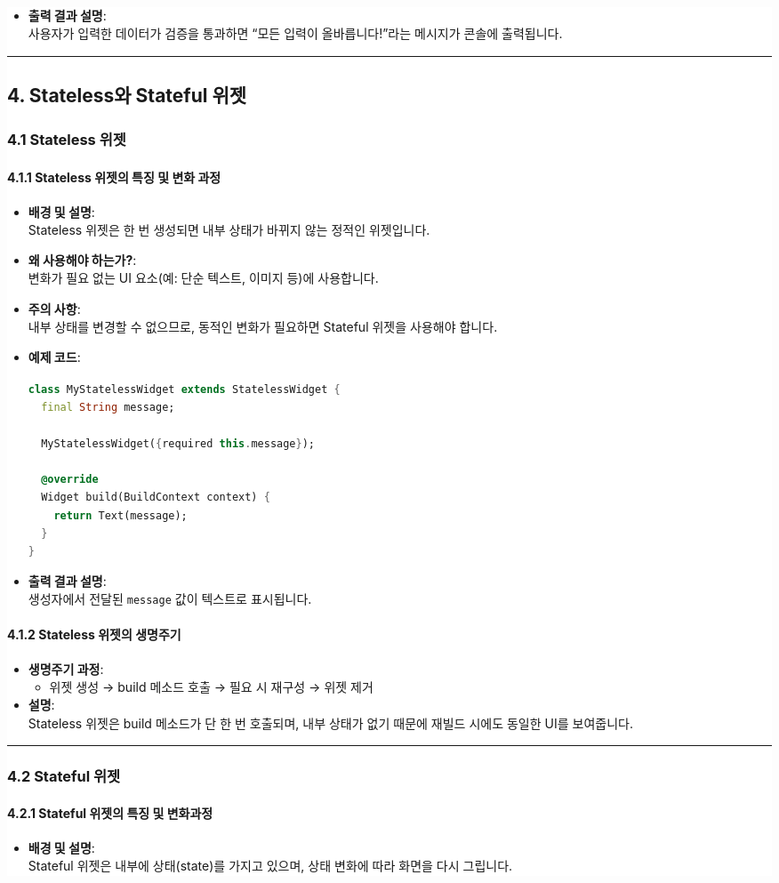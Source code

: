 - **출력 결과 설명**:  
    사용자가 입력한 데이터가 검증을 통과하면 “모든 입력이 올바릅니다!”라는 메시지가 콘솔에 출력됩니다.
    

---

## 4. Stateless와 Stateful 위젯

### 4.1 Stateless 위젯

#### 4.1.1 Stateless 위젯의 특징 및 변화 과정

- **배경 및 설명**:  
    Stateless 위젯은 한 번 생성되면 내부 상태가 바뀌지 않는 정적인 위젯입니다.
    
- **왜 사용해야 하는가?**:  
    변화가 필요 없는 UI 요소(예: 단순 텍스트, 이미지 등)에 사용합니다.
    
- **주의 사항**:  
    내부 상태를 변경할 수 없으므로, 동적인 변화가 필요하면 Stateful 위젯을 사용해야 합니다.
    
- **예제 코드**:
    
    ```dart
    class MyStatelessWidget extends StatelessWidget {
      final String message;
    
      MyStatelessWidget({required this.message});
    
      @override
      Widget build(BuildContext context) {
        return Text(message);
      }
    }
    ```
    
- **출력 결과 설명**:  
    생성자에서 전달된 `message` 값이 텍스트로 표시됩니다.
    

#### 4.1.2 Stateless 위젯의 생명주기

- **생명주기 과정**:
    - 위젯 생성 → build 메소드 호출 → 필요 시 재구성 → 위젯 제거
- **설명**:  
    Stateless 위젯은 build 메소드가 단 한 번 호출되며, 내부 상태가 없기 때문에 재빌드 시에도 동일한 UI를 보여줍니다.

---

### 4.2 Stateful 위젯

#### 4.2.1 Stateful 위젯의 특징 및 변화과정

- **배경 및 설명**:  
    Stateful 위젯은 내부에 상태(state)를 가지고 있으며, 상태 변화에 따라 화면을 다시 그립니다.
    
